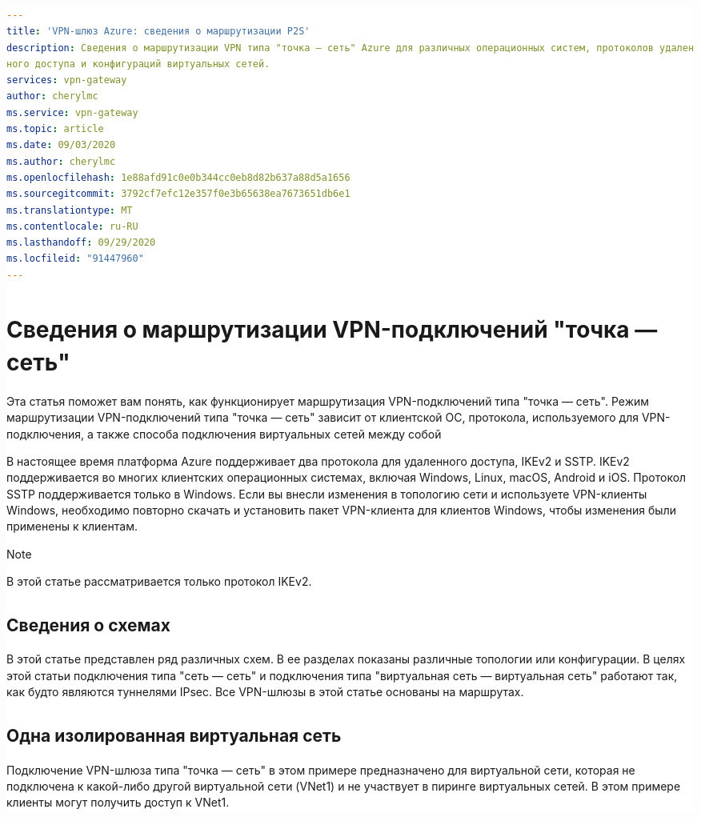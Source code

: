 ```yaml
---
title: 'VPN-шлюз Azure: сведения о маршрутизации P2S'
description: Сведения о маршрутизации VPN типа "точка — сеть" Azure для различных операционных систем, протоколов удаленного доступа и конфигураций виртуальных сетей.
services: vpn-gateway
author: cherylmc
ms.service: vpn-gateway
ms.topic: article
ms.date: 09/03/2020
ms.author: cherylmc
ms.openlocfilehash: 1e88afd91c0e0b344cc0eb8d82b637a88d5a1656
ms.sourcegitcommit: 3792cf7efc12e357f0e3b65638ea7673651db6e1
ms.translationtype: MT
ms.contentlocale: ru-RU
ms.lasthandoff: 09/29/2020
ms.locfileid: "91447960"
---
```

# <a name="about-point-to-site-vpn-routing"></a>Сведения о маршрутизации VPN-подключений "точка — сеть"

Эта статья поможет вам понять, как функционирует маршрутизация VPN-подключений типа "точка — сеть". Режим маршрутизации VPN-подключений типа "точка — сеть" зависит от клиентской ОС, протокола, используемого для VPN-подключения, а также способа подключения виртуальных сетей между собой

В настоящее время платформа Azure поддерживает два протокола для удаленного доступа, IKEv2 и SSTP. IKEv2 поддерживается во многих клиентских операционных системах, включая Windows, Linux, macOS, Android и iOS. Протокол SSTP поддерживается только в Windows. Если вы внесли изменения в топологию сети и используете VPN-клиенты Windows, необходимо повторно скачать и установить пакет VPN-клиента для клиентов Windows, чтобы изменения были применены к клиентам.

> [!NOTE]
> В этой статье рассматривается только протокол IKEv2.
>

## <a name="about-the-diagrams"></a><a name="diagrams"></a>Сведения о схемах

В этой статье представлен ряд различных схем. В ее разделах показаны различные топологии или конфигурации. В целях этой статьи подключения типа "сеть — сеть" и подключения типа "виртуальная сеть — виртуальная сеть" работают так, как будто являются туннелями IPsec. Все VPN-шлюзы в этой статье основаны на маршрутах.

## <a name="one-isolated-vnet"></a><a name="isolatedvnet"></a>Одна изолированная виртуальная сеть

Подключение VPN-шлюза типа "точка — сеть" в этом примере предназначено для виртуальной сети, которая не подключена к какой-либо другой виртуальной сети (VNet1) и не участвует в пиринге виртуальных сетей. В этом примере клиенты могут получить доступ к VNet1.
